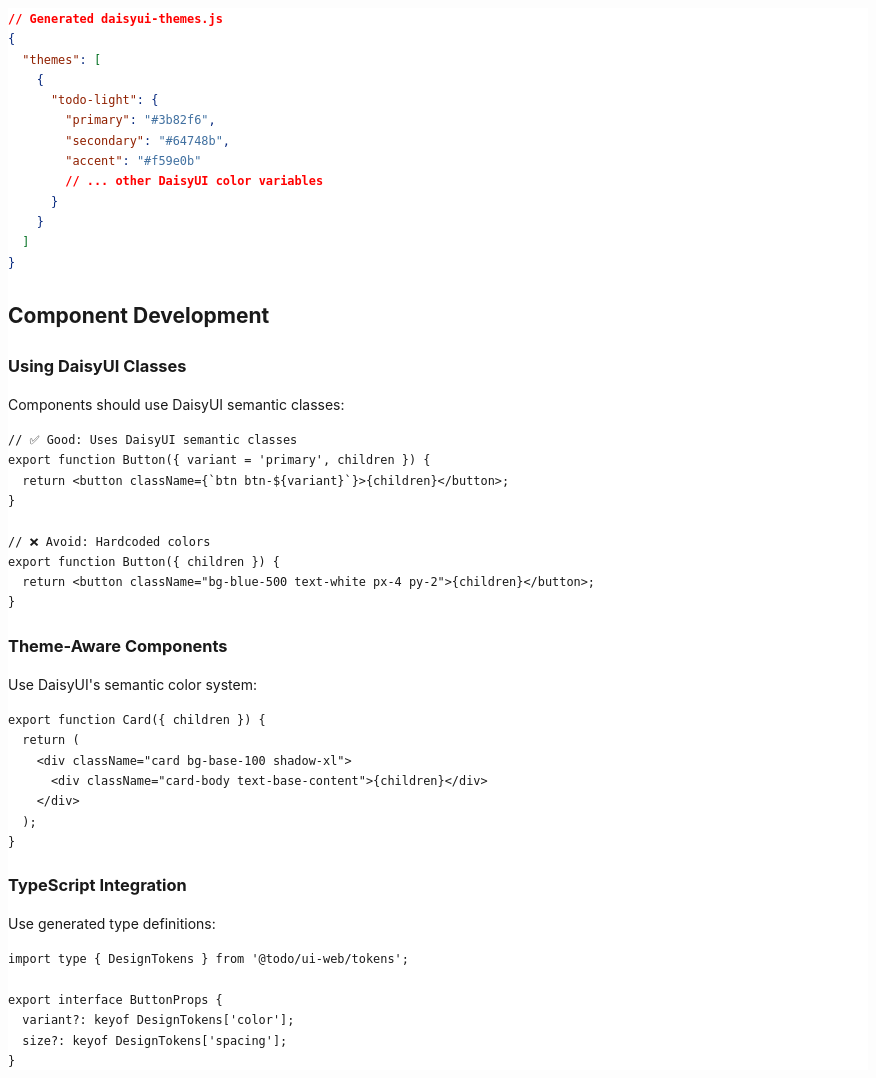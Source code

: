 ```json
// Generated daisyui-themes.js
{
  "themes": [
    {
      "todo-light": {
        "primary": "#3b82f6",
        "secondary": "#64748b",
        "accent": "#f59e0b"
        // ... other DaisyUI color variables
      }
    }
  ]
}
```

## Component Development

### Using DaisyUI Classes

Components should use DaisyUI semantic classes:

```tsx
// ✅ Good: Uses DaisyUI semantic classes
export function Button({ variant = 'primary', children }) {
  return <button className={`btn btn-${variant}`}>{children}</button>;
}

// ❌ Avoid: Hardcoded colors
export function Button({ children }) {
  return <button className="bg-blue-500 text-white px-4 py-2">{children}</button>;
}
```

### Theme-Aware Components

Use DaisyUI's semantic color system:

```tsx
export function Card({ children }) {
  return (
    <div className="card bg-base-100 shadow-xl">
      <div className="card-body text-base-content">{children}</div>
    </div>
  );
}
```

### TypeScript Integration

Use generated type definitions:

```tsx
import type { DesignTokens } from '@todo/ui-web/tokens';

export interface ButtonProps {
  variant?: keyof DesignTokens['color'];
  size?: keyof DesignTokens['spacing'];
}
```
